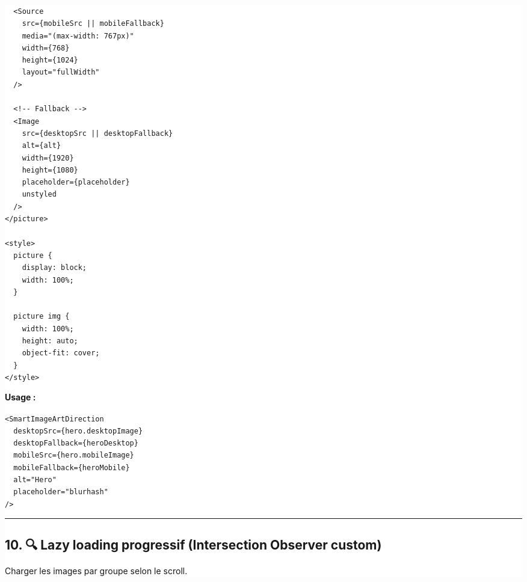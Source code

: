 ```astro
  <Source
    src={mobileSrc || mobileFallback}
    media="(max-width: 767px)"
    width={768}
    height={1024}
    layout="fullWidth"
  />
  
  <!-- Fallback -->
  <Image
    src={desktopSrc || desktopFallback}
    alt={alt}
    width={1920}
    height={1080}
    placeholder={placeholder}
    unstyled
  />
</picture>

<style>
  picture {
    display: block;
    width: 100%;
  }
  
  picture img {
    width: 100%;
    height: auto;
    object-fit: cover;
  }
</style>
```

**Usage :**
```astro
<SmartImageArtDirection
  desktopSrc={hero.desktopImage}
  desktopFallback={heroDesktop}
  mobileSrc={hero.mobileImage}
  mobileFallback={heroMobile}
  alt="Hero"
  placeholder="blurhash"
/>
```

---

## 10. 🔍 Lazy loading progressif (Intersection Observer custom)

Charger les images par groupe selon le scroll.
